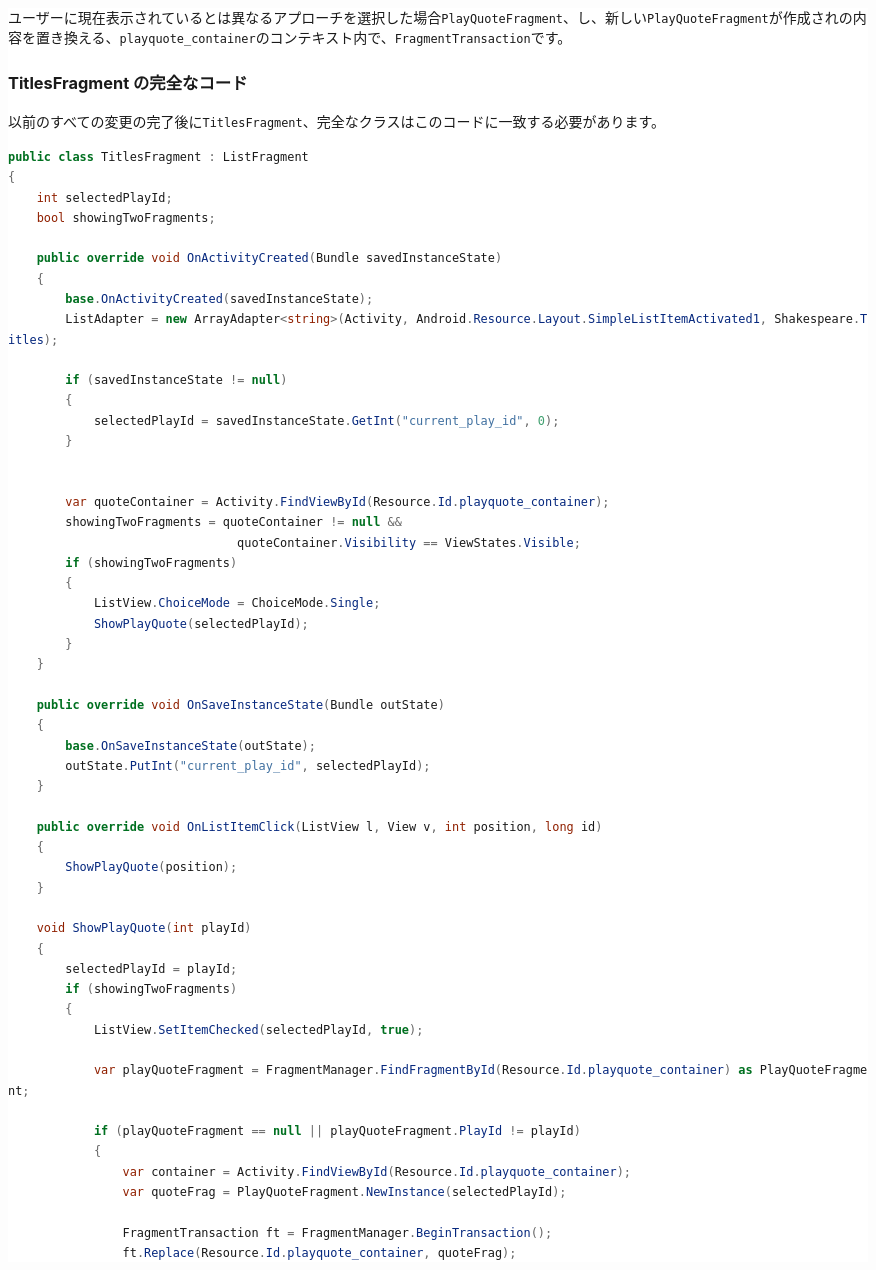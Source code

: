 ユーザーに現在表示されているとは異なるアプローチを選択した場合`PlayQuoteFragment`、し、新しい`PlayQuoteFragment`が作成されの内容を置き換える、`playquote_container`のコンテキスト内で、`FragmentTransaction`です。

### <a name="complete-code-for-titlesfragment"></a>TitlesFragment の完全なコード

以前のすべての変更の完了後に`TitlesFragment`、完全なクラスはこのコードに一致する必要があります。

```csharp
public class TitlesFragment : ListFragment
{
    int selectedPlayId;
    bool showingTwoFragments;

    public override void OnActivityCreated(Bundle savedInstanceState)
    {
        base.OnActivityCreated(savedInstanceState);
        ListAdapter = new ArrayAdapter<string>(Activity, Android.Resource.Layout.SimpleListItemActivated1, Shakespeare.Titles);

        if (savedInstanceState != null)
        {
            selectedPlayId = savedInstanceState.GetInt("current_play_id", 0);
        }


        var quoteContainer = Activity.FindViewById(Resource.Id.playquote_container);
        showingTwoFragments = quoteContainer != null &&
                                quoteContainer.Visibility == ViewStates.Visible;
        if (showingTwoFragments)
        {
            ListView.ChoiceMode = ChoiceMode.Single;
            ShowPlayQuote(selectedPlayId);
        }
    }

    public override void OnSaveInstanceState(Bundle outState)
    {
        base.OnSaveInstanceState(outState);
        outState.PutInt("current_play_id", selectedPlayId);
    }

    public override void OnListItemClick(ListView l, View v, int position, long id)
    {
        ShowPlayQuote(position);
    }

    void ShowPlayQuote(int playId)
    {
        selectedPlayId = playId;
        if (showingTwoFragments)
        {
            ListView.SetItemChecked(selectedPlayId, true);

            var playQuoteFragment = FragmentManager.FindFragmentById(Resource.Id.playquote_container) as PlayQuoteFragment;

            if (playQuoteFragment == null || playQuoteFragment.PlayId != playId)
            {
                var container = Activity.FindViewById(Resource.Id.playquote_container);
                var quoteFrag = PlayQuoteFragment.NewInstance(selectedPlayId);

                FragmentTransaction ft = FragmentManager.BeginTransaction();
                ft.Replace(Resource.Id.playquote_container, quoteFrag);
```
